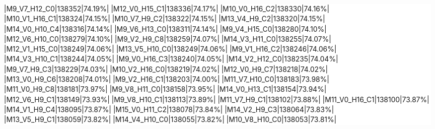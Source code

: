 |M9_V7_H12_C0|138352|74.19%|
|M12_V0_H15_C1|138336|74.17%|
|M10_V0_H16_C2|138330|74.16%|
|M10_V1_H16_C1|138324|74.15%|
|M10_V7_H9_C2|138322|74.15%|
|M13_V4_H9_C2|138320|74.15%|
|M14_V0_H10_C4|138316|74.14%|
|M9_V6_H13_C0|138311|74.14%|
|M9_V4_H15_C0|138280|74.10%|
|M12_V6_H10_C0|138279|74.10%|
|M9_V2_H9_C8|138259|74.07%|
|M14_V3_H11_C0|138255|74.07%|
|M12_V1_H15_C0|138249|74.06%|
|M13_V5_H10_C0|138249|74.06%|
|M9_V1_H16_C2|138246|74.06%|
|M14_V3_H10_C1|138244|74.05%|
|M9_V0_H16_C3|138240|74.05%|
|M14_V2_H12_C0|138235|74.04%|
|M9_V7_H9_C3|138229|74.03%|
|M10_V2_H16_C0|138219|74.02%|
|M12_V0_H9_C7|138218|74.02%|
|M13_V0_H9_C6|138208|74.01%|
|M9_V2_H16_C1|138203|74.00%|
|M11_V7_H10_C0|138183|73.98%|
|M11_V0_H9_C8|138181|73.97%|
|M9_V8_H11_C0|138158|73.95%|
|M14_V0_H13_C1|138154|73.94%|
|M12_V6_H9_C1|138149|73.93%|
|M9_V8_H10_C1|138113|73.89%|
|M11_V7_H9_C1|138102|73.88%|
|M11_V0_H16_C1|138100|73.87%|
|M14_V1_H9_C4|138095|73.87%|
|M15_V0_H11_C2|138078|73.84%|
|M14_V2_H9_C3|138064|73.83%|
|M13_V5_H9_C1|138059|73.82%|
|M14_V4_H10_C0|138055|73.82%|
|M10_V8_H10_C0|138053|73.81%|